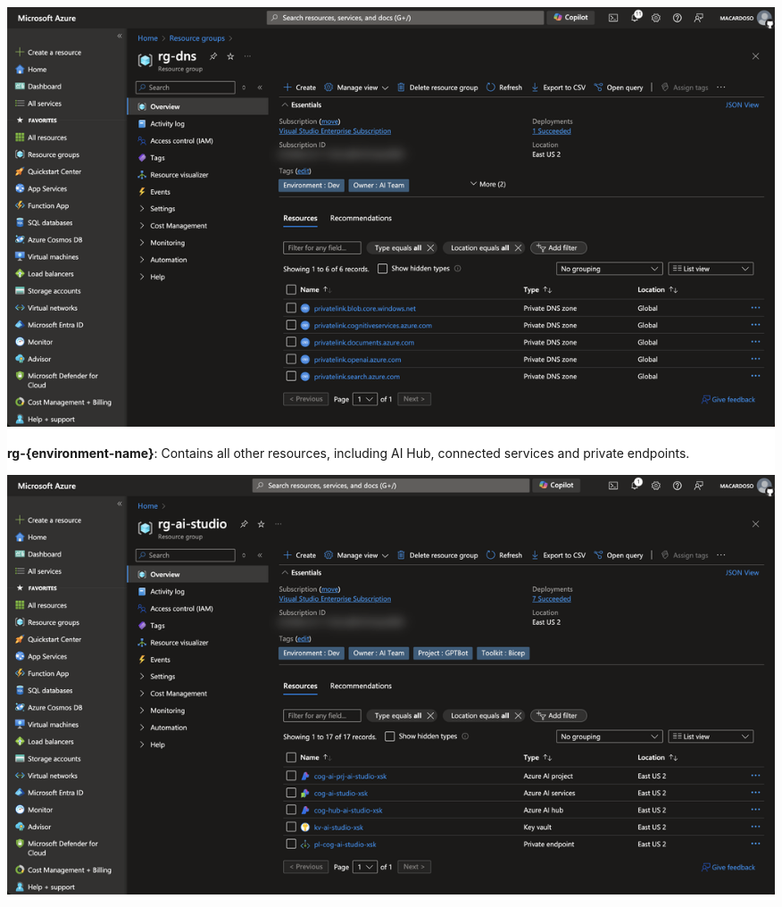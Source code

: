 ![rg-dns resource group](media/dns-resource-group.png)

**rg-{environment-name}**: Contains all other resources, including AI Hub, connected services and private endpoints.

![rg-ai-studio resource group](media/ai-studio-resource-group.png)
